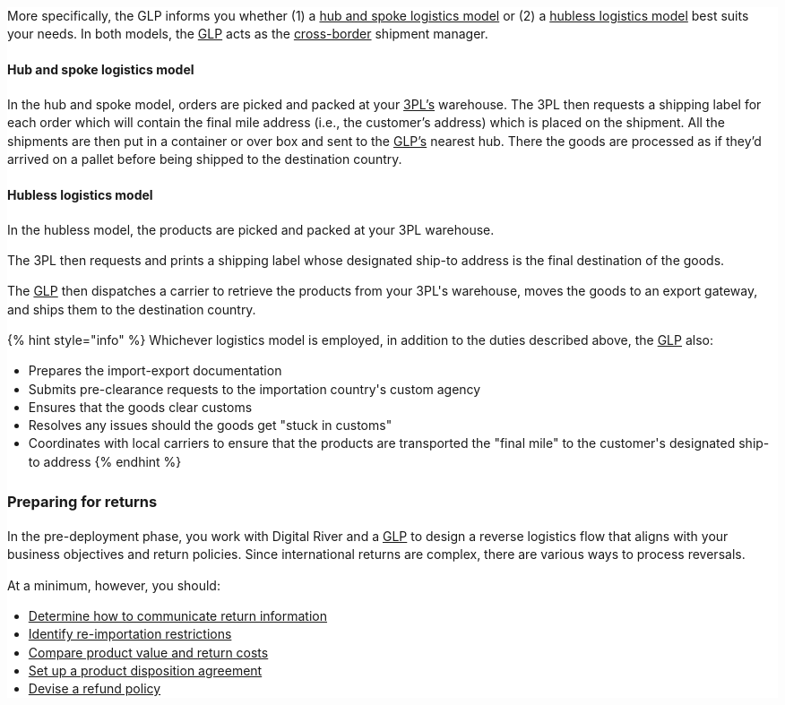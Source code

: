 More specifically, the GLP informs you whether (1) a [hub and spoke logistics model](global-logistics.md#hub-and-spoke-logistics-model) or (2) a [hubless logistics model](global-logistics.md#hubless-logistics-model) best suits your needs. In both models, the [GLP](global-logistics.md#global-logistics-providers) acts as the [cross-border](../general-resources/glossary.md#cross-border) shipment manager.&#x20;

#### **Hub and spoke logistics model**

In the hub and spoke model, orders are picked and packed at your [3PL’s](../general-resources/glossary.md#third-party-logistics) warehouse. The 3PL then requests a shipping label for each order which will contain the final mile address (i.e., the customer’s address) which is placed on the shipment. All the shipments are then put in a container or over box and sent to the [GLP’s](global-logistics.md#global-logistics-providers) nearest hub. There the goods are processed as if they’d arrived on a pallet before being shipped to the destination country.

#### **Hubless logistics model** <a href="#hubless-logistics-model" id="hubless-logistics-model"></a>

In the hubless model, the products are picked and packed at your 3PL warehouse.

The 3PL then requests and prints a shipping label whose designated ship-to address is the final destination of the goods.

The [GLP](global-logistics.md#global-logistics-providers) then dispatches a carrier to retrieve the products from your 3PL's warehouse, moves the goods to an export gateway, and ships them to the destination country.

{% hint style="info" %}
Whichever logistics model is employed, in addition to the duties described above, the [GLP](global-logistics.md#global-logistics-providers) also:

* Prepares the import-export documentation
* Submits pre-clearance requests to the importation country's custom agency
* Ensures that the goods clear customs
* Resolves any issues should the goods get "stuck in customs"
* Coordinates with local carriers to ensure that the products are transported the "final mile" to the customer's designated ship-to address
{% endhint %}

### Preparing for returns

In the pre-deployment phase, you work with Digital River and a [GLP](global-logistics.md#global-logistics-providers) to design a reverse logistics flow that aligns with your business objectives and return policies. Since international returns are complex, there are various ways to process reversals.

At a minimum, however, you should:

* [Determine how to communicate return information](global-logistics.md#communicate-return-information)
* [Identify re-importation restrictions](global-logistics.md#determine-re-importation-restrictions)
* [Compare product value and return costs](global-logistics.md#compare-product-value-and-return-costs)
* [Set up a product disposition agreement](global-logistics.md#set-up-a-product-disposition-agreement)
* [Devise a refund policy](global-logistics.md#determine-refund-policies)
